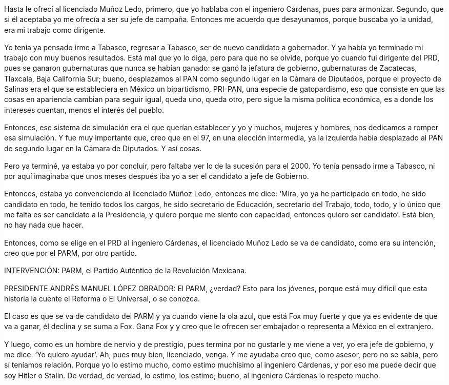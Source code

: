 Hasta le ofrecí al licenciado Muñoz Ledo, primero, que yo hablaba con el
ingeniero Cárdenas, pues para armonizar. Segundo, que si él aceptaba yo me
ofrecía a ser su jefe de campaña. Entonces me acuerdo que desayunamos, porque
buscaba yo la unidad, era mi trabajo como dirigente.

Yo tenía ya pensado irme a Tabasco, regresar a Tabasco, ser de nuevo candidato
a gobernador. Y ya había yo terminado mi trabajo con muy buenos resultados.
Está mal que yo lo diga, pero para que no se olvide, porque yo cuando fui
dirigente del PRD, pues se ganaron gubernaturas que nunca se habían ganado: se
ganó la jefatura de gobierno, gubernaturas de Zacatecas, Tlaxcala, Baja
California Sur; bueno, desplazamos al PAN como segundo lugar en la Cámara de
Diputados, porque el proyecto de Salinas era el que se estableciera en México
un bipartidismo, PRI-PAN, una especie de gatopardismo, eso que consiste en que
las cosas en apariencia cambian para seguir igual, queda uno, queda otro, pero
sigue la misma política económica, es a donde los intereses cuentan, menos el
interés del pueblo.

Entonces, ese sistema de simulación era el que querían establecer y yo y
muchos, mujeres y hombres, nos dedicamos a romper esa simulación. Y fue muy
importante que, creo que en el 97, en una elección intermedia, ya la izquierda
había desplazado al PAN de segundo lugar en la Cámara de Diputados. Y así
cosas.

Pero ya terminé, ya estaba yo por concluir, pero faltaba ver lo de la sucesión
para el 2000. Yo tenía pensado irme a Tabasco, ni por aquí imaginaba que unos
meses después iba yo a ser el candidato a jefe de Gobierno.

Entonces, estaba yo convenciendo al licenciado Muñoz Ledo, entonces me dice:
‘Mira, yo ya he participado en todo, he sido candidato en todo, he tenido
todos los cargos, he sido secretario de Educación, secretario del Trabajo,
todo, todo, y lo único que me falta es ser candidato a la Presidencia, y
quiero porque me siento con capacidad, entonces quiero ser candidato’. Está
bien, no hay nada que hacer.

Entonces, como se elige en el PRD al ingeniero Cárdenas, el licenciado Muñoz
Ledo se va de candidato, como era su intención, creo que por el PARM, por otro
partido.

INTERVENCIÓN: PARM, el Partido Auténtico de la Revolución Mexicana.

PRESIDENTE ANDRÉS MANUEL LÓPEZ OBRADOR: El PARM, ¿verdad? Esto para los
jóvenes, porque está muy difícil que esta historia la cuente el Reforma o El
Universal, o se conozca.

El caso es que se va de candidato del PARM y ya cuando viene la ola azul, que
está Fox muy fuerte y que ya es evidente de que va a ganar, él declina y se
suma a Fox. Gana Fox y y creo que le ofrecen ser embajador o representa a
México en el extranjero.

Y luego, como es un hombre de nervio y de prestigio, pues termina por no
gustarle y me viene a ver, yo era jefe de gobierno, y me dice: ‘Yo quiero
ayudar’. Ah, pues muy bien, licenciado, venga. Y me ayudaba creo que, como
asesor, pero no se sabía, pero sí teníamos relación. Porque yo lo estimo
mucho, como estimo muchísimo al ingeniero Cárdenas, y por eso me puede decir
que soy Hitler o Stalin. De verdad, de verdad, lo estimo, los estimo; bueno,
al ingeniero Cárdenas lo respeto mucho.
